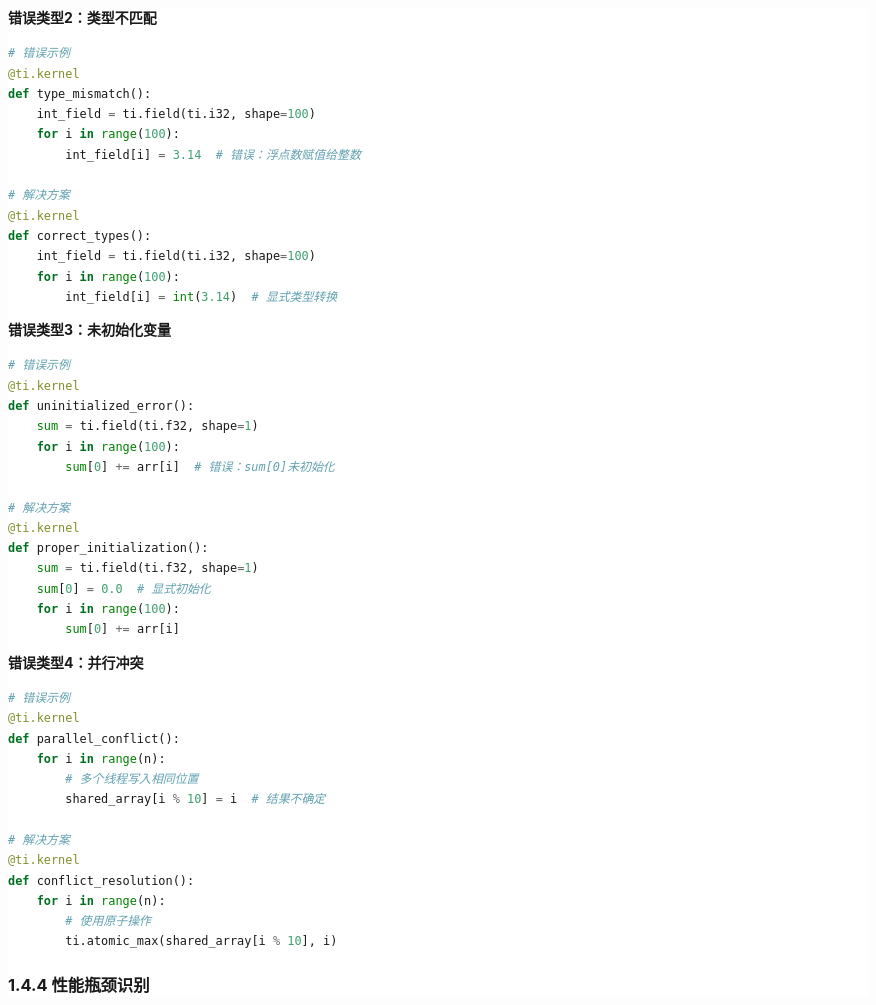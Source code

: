**错误类型2：类型不匹配**
```python
# 错误示例
@ti.kernel
def type_mismatch():
    int_field = ti.field(ti.i32, shape=100)
    for i in range(100):
        int_field[i] = 3.14  # 错误：浮点数赋值给整数

# 解决方案
@ti.kernel
def correct_types():
    int_field = ti.field(ti.i32, shape=100)
    for i in range(100):
        int_field[i] = int(3.14)  # 显式类型转换
```

**错误类型3：未初始化变量**
```python
# 错误示例
@ti.kernel
def uninitialized_error():
    sum = ti.field(ti.f32, shape=1)
    for i in range(100):
        sum[0] += arr[i]  # 错误：sum[0]未初始化

# 解决方案
@ti.kernel
def proper_initialization():
    sum = ti.field(ti.f32, shape=1)
    sum[0] = 0.0  # 显式初始化
    for i in range(100):
        sum[0] += arr[i]
```

**错误类型4：并行冲突**
```python
# 错误示例
@ti.kernel
def parallel_conflict():
    for i in range(n):
        # 多个线程写入相同位置
        shared_array[i % 10] = i  # 结果不确定

# 解决方案
@ti.kernel
def conflict_resolution():
    for i in range(n):
        # 使用原子操作
        ti.atomic_max(shared_array[i % 10], i)
```

### 1.4.4 性能瓶颈识别
